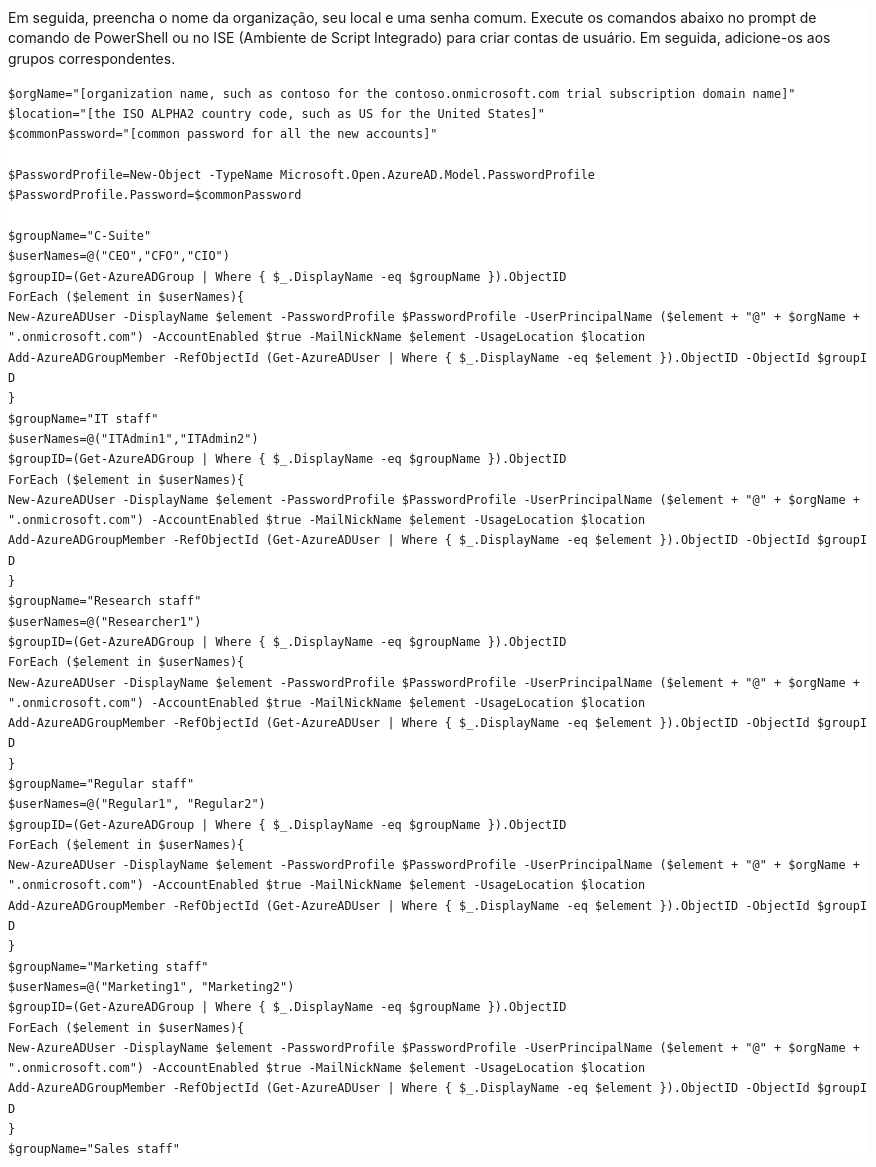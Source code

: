 Em seguida, preencha o nome da organização, seu local e uma senha comum. Execute os comandos abaixo no prompt de comando de PowerShell ou no ISE (Ambiente de Script Integrado) para criar contas de usuário. Em seguida, adicione-os aos grupos correspondentes.

```
$orgName="[organization name, such as contoso for the contoso.onmicrosoft.com trial subscription domain name]"
$location="[the ISO ALPHA2 country code, such as US for the United States]"
$commonPassword="[common password for all the new accounts]"

$PasswordProfile=New-Object -TypeName Microsoft.Open.AzureAD.Model.PasswordProfile
$PasswordProfile.Password=$commonPassword

$groupName="C-Suite"
$userNames=@("CEO","CFO","CIO") 
$groupID=(Get-AzureADGroup | Where { $_.DisplayName -eq $groupName }).ObjectID
ForEach ($element in $userNames){ 
New-AzureADUser -DisplayName $element -PasswordProfile $PasswordProfile -UserPrincipalName ($element + "@" + $orgName + ".onmicrosoft.com") -AccountEnabled $true -MailNickName $element -UsageLocation $location 
Add-AzureADGroupMember -RefObjectId (Get-AzureADUser | Where { $_.DisplayName -eq $element }).ObjectID -ObjectId $groupID
}
$groupName="IT staff"
$userNames=@("ITAdmin1","ITAdmin2") 
$groupID=(Get-AzureADGroup | Where { $_.DisplayName -eq $groupName }).ObjectID
ForEach ($element in $userNames){ 
New-AzureADUser -DisplayName $element -PasswordProfile $PasswordProfile -UserPrincipalName ($element + "@" + $orgName + ".onmicrosoft.com") -AccountEnabled $true -MailNickName $element -UsageLocation $location 
Add-AzureADGroupMember -RefObjectId (Get-AzureADUser | Where { $_.DisplayName -eq $element }).ObjectID -ObjectId $groupID
}
$groupName="Research staff"
$userNames=@("Researcher1") 
$groupID=(Get-AzureADGroup | Where { $_.DisplayName -eq $groupName }).ObjectID
ForEach ($element in $userNames){ 
New-AzureADUser -DisplayName $element -PasswordProfile $PasswordProfile -UserPrincipalName ($element + "@" + $orgName + ".onmicrosoft.com") -AccountEnabled $true -MailNickName $element -UsageLocation $location 
Add-AzureADGroupMember -RefObjectId (Get-AzureADUser | Where { $_.DisplayName -eq $element }).ObjectID -ObjectId $groupID
}
$groupName="Regular staff"
$userNames=@("Regular1", "Regular2") 
$groupID=(Get-AzureADGroup | Where { $_.DisplayName -eq $groupName }).ObjectID
ForEach ($element in $userNames){ 
New-AzureADUser -DisplayName $element -PasswordProfile $PasswordProfile -UserPrincipalName ($element + "@" + $orgName + ".onmicrosoft.com") -AccountEnabled $true -MailNickName $element -UsageLocation $location 
Add-AzureADGroupMember -RefObjectId (Get-AzureADUser | Where { $_.DisplayName -eq $element }).ObjectID -ObjectId $groupID
}
$groupName="Marketing staff"
$userNames=@("Marketing1", "Marketing2") 
$groupID=(Get-AzureADGroup | Where { $_.DisplayName -eq $groupName }).ObjectID
ForEach ($element in $userNames){ 
New-AzureADUser -DisplayName $element -PasswordProfile $PasswordProfile -UserPrincipalName ($element + "@" + $orgName + ".onmicrosoft.com") -AccountEnabled $true -MailNickName $element -UsageLocation $location 
Add-AzureADGroupMember -RefObjectId (Get-AzureADUser | Where { $_.DisplayName -eq $element }).ObjectID -ObjectId $groupID
}
$groupName="Sales staff"
```